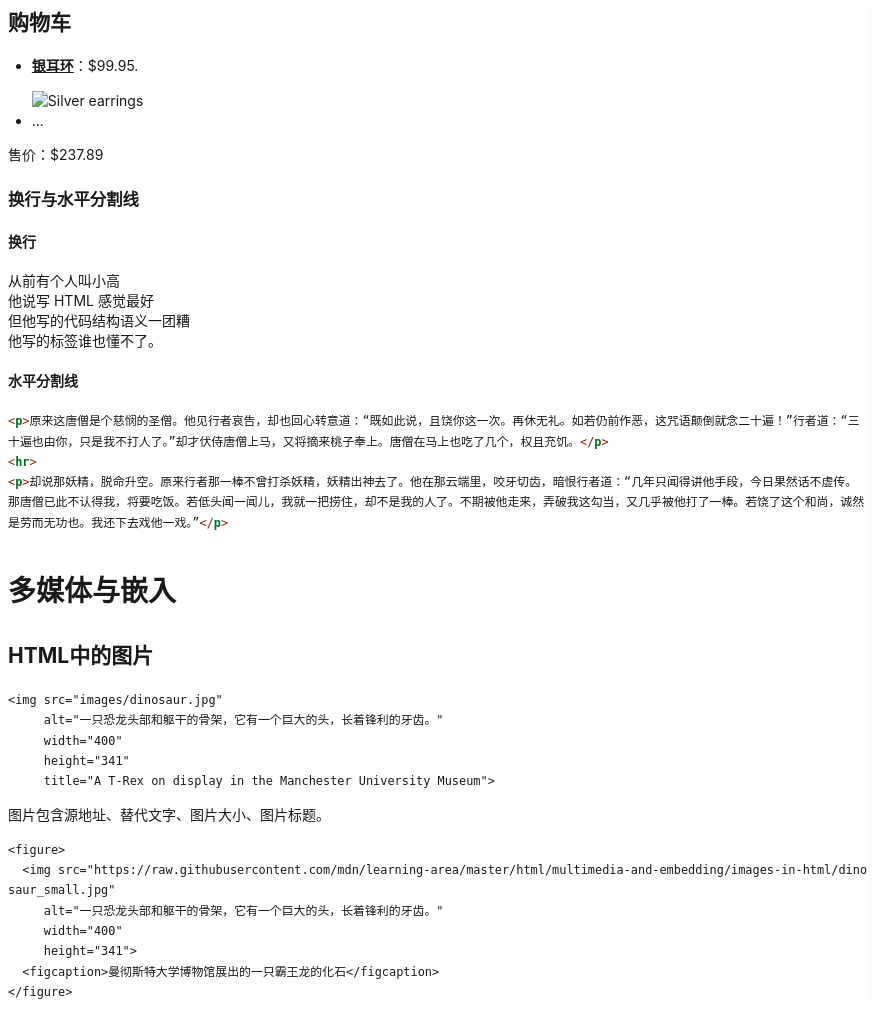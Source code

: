 <div class="shopping-cart">
  <h2>购物车</h2>
  <ul>
    <li>
      <p><a href=""><strong>银耳环</strong></a>：$99.95.</p>
      <img src="../products/3333-0985/" alt="Silver earrings">
    </li>
    <li>
      ...
    </li>
  </ul>
  <p>售价：$237.89</p>
</div>

### 换行与水平分割线

#### 换行

<p>从前有个人叫小高<br>
他说写 HTML 感觉最好<br>
但他写的代码结构语义一团糟<br>
他写的标签谁也懂不了。</p>

#### 水平分割线

```html
<p>原来这唐僧是个慈悯的圣僧。他见行者哀告，却也回心转意道：“既如此说，且饶你这一次。再休无礼。如若仍前作恶，这咒语颠倒就念二十遍！”行者道：“三十遍也由你，只是我不打人了。”却才伏侍唐僧上马，又将摘来桃子奉上。唐僧在马上也吃了几个，权且充饥。</p>
<hr>
<p>却说那妖精，脱命升空。原来行者那一棒不曾打杀妖精，妖精出神去了。他在那云端里，咬牙切齿，暗恨行者道：“几年只闻得讲他手段，今日果然话不虚传。那唐僧已此不认得我，将要吃饭。若低头闻一闻儿，我就一把捞住，却不是我的人了。不期被他走来，弄破我这勾当，又几乎被他打了一棒。若饶了这个和尚，诚然是劳而无功也。我还下去戏他一戏。”</p>
```

# 多媒体与嵌入

## HTML中的图片

```
<img src="images/dinosaur.jpg"
     alt="一只恐龙头部和躯干的骨架，它有一个巨大的头，长着锋利的牙齿。"
     width="400"
     height="341"
     title="A T-Rex on display in the Manchester University Museum">
```

图片包含源地址、替代文字、图片大小、图片标题。

```
<figure>
  <img src="https://raw.githubusercontent.com/mdn/learning-area/master/html/multimedia-and-embedding/images-in-html/dinosaur_small.jpg"
     alt="一只恐龙头部和躯干的骨架，它有一个巨大的头，长着锋利的牙齿。"
     width="400"
     height="341">
  <figcaption>曼彻斯特大学博物馆展出的一只霸王龙的化石</figcaption>
</figure>
```
